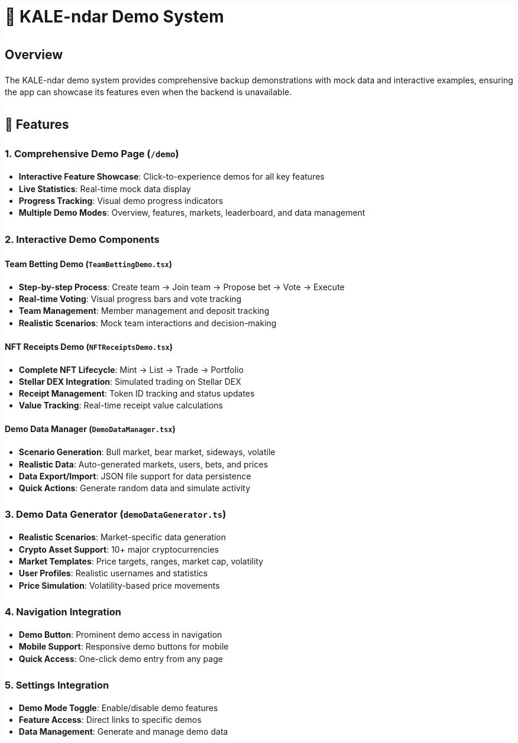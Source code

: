 # 🎯 KALE-ndar Demo System

## Overview

The KALE-ndar demo system provides comprehensive backup demonstrations with mock data and interactive examples, ensuring the app can showcase its features even when the backend is unavailable.

## 🚀 Features

### 1. **Comprehensive Demo Page** (`/demo`)
- **Interactive Feature Showcase**: Click-to-experience demos for all key features
- **Live Statistics**: Real-time mock data display
- **Progress Tracking**: Visual demo progress indicators
- **Multiple Demo Modes**: Overview, features, markets, leaderboard, and data management

### 2. **Interactive Demo Components**

#### **Team Betting Demo** (`TeamBettingDemo.tsx`)
- **Step-by-step Process**: Create team → Join team → Propose bet → Vote → Execute
- **Real-time Voting**: Visual progress bars and vote tracking
- **Team Management**: Member management and deposit tracking
- **Realistic Scenarios**: Mock team interactions and decision-making

#### **NFT Receipts Demo** (`NFTReceiptsDemo.tsx`)
- **Complete NFT Lifecycle**: Mint → List → Trade → Portfolio
- **Stellar DEX Integration**: Simulated trading on Stellar DEX
- **Receipt Management**: Token ID tracking and status updates
- **Value Tracking**: Real-time receipt value calculations

#### **Demo Data Manager** (`DemoDataManager.tsx`)
- **Scenario Generation**: Bull market, bear market, sideways, volatile
- **Realistic Data**: Auto-generated markets, users, bets, and prices
- **Data Export/Import**: JSON file support for data persistence
- **Quick Actions**: Generate random data and simulate activity

### 3. **Demo Data Generator** (`demoDataGenerator.ts`)
- **Realistic Scenarios**: Market-specific data generation
- **Crypto Asset Support**: 10+ major cryptocurrencies
- **Market Templates**: Price targets, ranges, market cap, volatility
- **User Profiles**: Realistic usernames and statistics
- **Price Simulation**: Volatility-based price movements

### 4. **Navigation Integration**
- **Demo Button**: Prominent demo access in navigation
- **Mobile Support**: Responsive demo buttons for mobile
- **Quick Access**: One-click demo entry from any page

### 5. **Settings Integration**
- **Demo Mode Toggle**: Enable/disable demo features
- **Feature Access**: Direct links to specific demos
- **Data Management**: Generate and manage demo data

